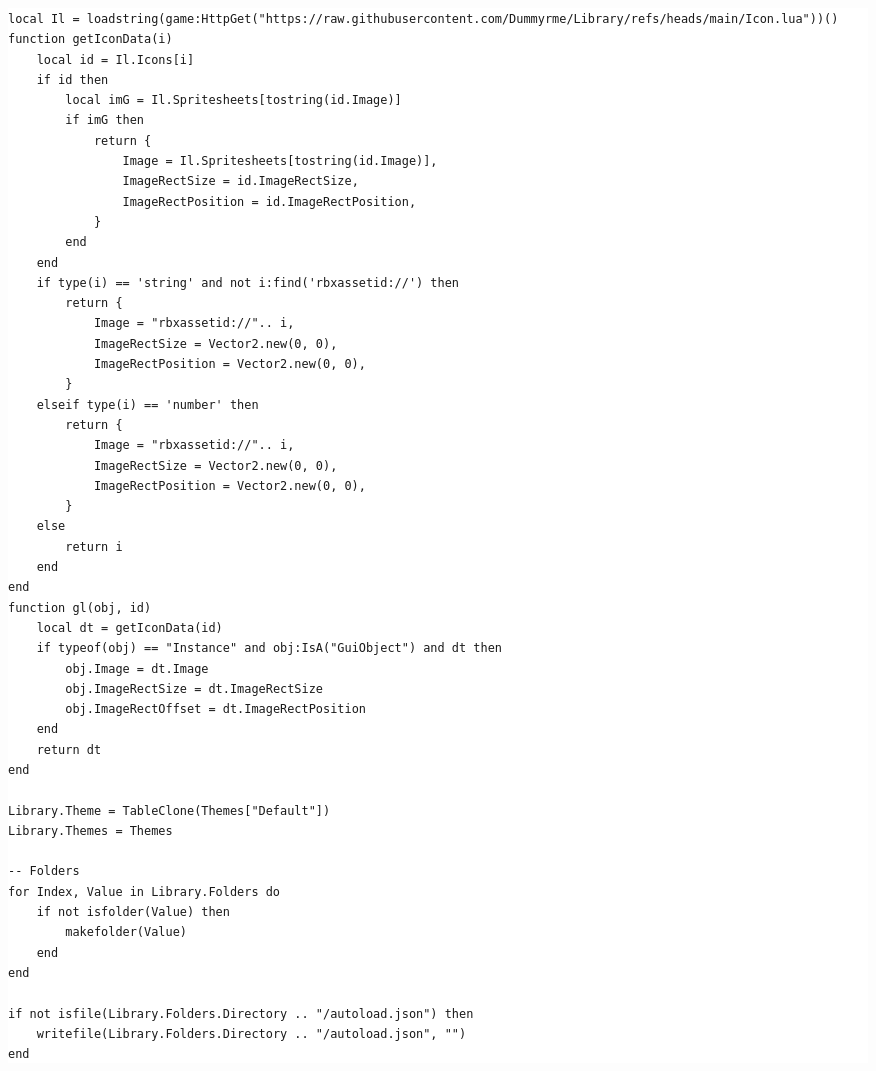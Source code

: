 	local Il = loadstring(game:HttpGet("https://raw.githubusercontent.com/Dummyrme/Library/refs/heads/main/Icon.lua"))()
	function getIconData(i)
		local id = Il.Icons[i]
		if id then
			local imG = Il.Spritesheets[tostring(id.Image)]
			if imG then
				return {
					Image = Il.Spritesheets[tostring(id.Image)],
					ImageRectSize = id.ImageRectSize,
					ImageRectPosition = id.ImageRectPosition,
				}
			end
		end
		if type(i) == 'string' and not i:find('rbxassetid://') then
			return {
				Image = "rbxassetid://".. i,
				ImageRectSize = Vector2.new(0, 0),
				ImageRectPosition = Vector2.new(0, 0),
			}
		elseif type(i) == 'number' then
			return {
				Image = "rbxassetid://".. i,
				ImageRectSize = Vector2.new(0, 0),
				ImageRectPosition = Vector2.new(0, 0),
			}
		else
			return i
		end
	end
	function gl(obj, id)
		local dt = getIconData(id)
		if typeof(obj) == "Instance" and obj:IsA("GuiObject") and dt then
			obj.Image = dt.Image
			obj.ImageRectSize = dt.ImageRectSize
			obj.ImageRectOffset = dt.ImageRectPosition
		end
		return dt
	end

	Library.Theme = TableClone(Themes["Default"])
	Library.Themes = Themes

	-- Folders
	for Index, Value in Library.Folders do 
		if not isfolder(Value) then
			makefolder(Value)
		end
	end

	if not isfile(Library.Folders.Directory .. "/autoload.json") then 
		writefile(Library.Folders.Directory .. "/autoload.json", "")
	end
